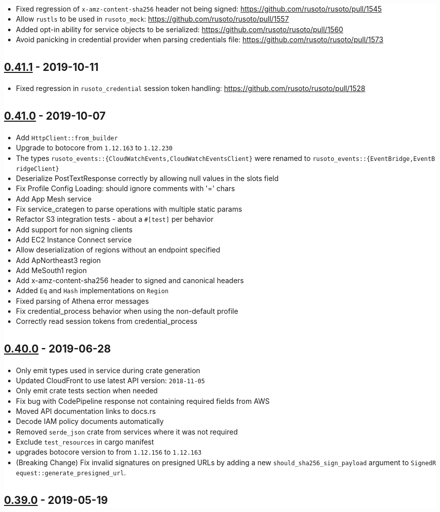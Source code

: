 - Fixed regression of `x-amz-content-sha256` header not being signed: https://github.com/rusoto/rusoto/pull/1545
- Allow `rustls` to be used in `rusoto_mock`: https://github.com/rusoto/rusoto/pull/1557
- Added opt-in ability for service objects to be serialized: https://github.com/rusoto/rusoto/pull/1560
- Avoid panicking in credential provider when parsing credentials file: https://github.com/rusoto/rusoto/pull/1573

## [0.41.1] - 2019-10-11

- Fixed regression in `rusoto_credential` session token handling: https://github.com/rusoto/rusoto/pull/1528

## [0.41.0] - 2019-10-07

- Add `HttpClient::from_builder`
- Upgrade to botocore from `1.12.163` to `1.12.230`
- The types `rusoto_events::{CloudWatchEvents,CloudWatchEventsClient}` were renamed to `rusoto_events::{EventBridge,EventBridgeClient}`
- Deserialize PostTextResponse correctly by allowing null values in the slots field
- Fix Profile Config Loading: should ignore comments with '=' chars
- Add App Mesh service
- Fix service_crategen to parse operations with multiple static params
- Refactor S3 integration tests - about a `#[test]` per behavior
- Add support for non signing clients
- Add EC2 Instance Connect service
- Allow deserialization of regions without an endpoint specified
- Add ApNortheast3 region
- Add MeSouth1 region
- Add x-amz-content-sha256 header to signed and canonical headers
- Added `Eq` and `Hash` implementations on `Region`
- Fixed parsing of Athena error messages
- Fix credential_process behavior when using the non-default profile
- Correctly read session tokens from credential_process

## [0.40.0] - 2019-06-28

- Only emit types used in service during crate generation
- Updated CloudFront to use latest API version: `2018-11-05`
- Only emit crate tests section when needed
- Fix bug with CodePipeline response not containing required fields from AWS
- Moved API documentation links to docs.rs
- Decode IAM policy documents automatically
- Removed `serde_json` crate from services where it was not required
- Exclude `test_resources` in cargo manifest
- upgrades botocore version to from `1.12.156` to `1.12.163`
- (Breaking Change) Fix invalid signatures on presigned URLs by adding a new
  `should_sha256_sign_payload` argument to `SignedRequest::generate_presigned_url`.

## [0.39.0] - 2019-05-19


[Unreleased]: https://github.com/rusoto/rusoto/compare/rusoto-v0.46.0...HEAD
[0.46.0]: https://github.com/rusoto/rusoto/compare/rusoto-v0.45.0...rusoto-v0.46.0
[0.45.0]: https://github.com/rusoto/rusoto/compare/rusoto-v0.44.0...rusoto-v0.45.0
[0.44.0]: https://github.com/rusoto/rusoto/compare/rusoto-v0.43.0...rusoto-v0.44.0
[0.43.0]: https://github.com/rusoto/rusoto/compare/rusoto-v0.43.0-beta.1...rusoto-v0.43.0
[0.43.0-beta.1]: https://github.com/rusoto/rusoto/compare/rusoto-v0.42.0...rusoto-v0.43.0-beta.1
[0.42.0]: https://github.com/rusoto/rusoto/compare/credentials-v0.41.1...rusoto-v0.42.0
[0.41.1]: https://github.com/rusoto/rusoto/compare/rusoto-v0.41.0...credentials-v0.41.1
[0.41.0]: https://github.com/rusoto/rusoto/compare/rusoto-v0.40.0...rusoto-v0.41.0
[0.40.0]: https://github.com/rusoto/rusoto/compare/rusoto-v0.39.0...rusoto-v0.40.0
[0.39.0]: https://github.com/rusoto/rusoto/compare/rusoto-v0.38.0...rusoto-v0.39.0
[0.38.0]: https://github.com/rusoto/rusoto/compare/rusoto-v0.37.0...rusoto-v0.38.0
[0.37.0]: https://github.com/rusoto/rusoto/compare/rusoto-v0.36.0...rusoto-v0.37.0
[0.36.0]: https://github.com/rusoto/rusoto/compare/rusoto-v0.35.0...rusoto-v0.36.0
[0.35.0]: https://github.com/rusoto/rusoto/compare/rusoto-v0.34.0...rusoto-v0.35.0
[0.34.0]: https://github.com/rusoto/rusoto/compare/rusoto-v0.33.1...rusoto-v0.34.0
[0.33.1]: https://github.com/rusoto/rusoto/compare/rusoto-v0.33.0...rusoto-v0.33.1
[0.33.0]: https://github.com/rusoto/rusoto/compare/rusoto-v0.32.0...rusoto-v0.33.0
[0.32.0]: https://github.com/rusoto/rusoto/compare/rusoto-v0.31.0...rusoto-v0.32.0
[0.31.0]: https://github.com/rusoto/rusoto/compare/rusoto-v0.30.0...rusoto-v0.31.0
[0.30.0]: https://github.com/rusoto/rusoto/compare/rusoto-v0.29.0...rusoto-v0.30.0
[0.29.0]: https://github.com/rusoto/rusoto/compare/rusoto-v0.28.0...rusoto-v0.29.0
[0.28.0]: https://github.com/rusoto/rusoto/releases/tag/rusoto-v0.28.0